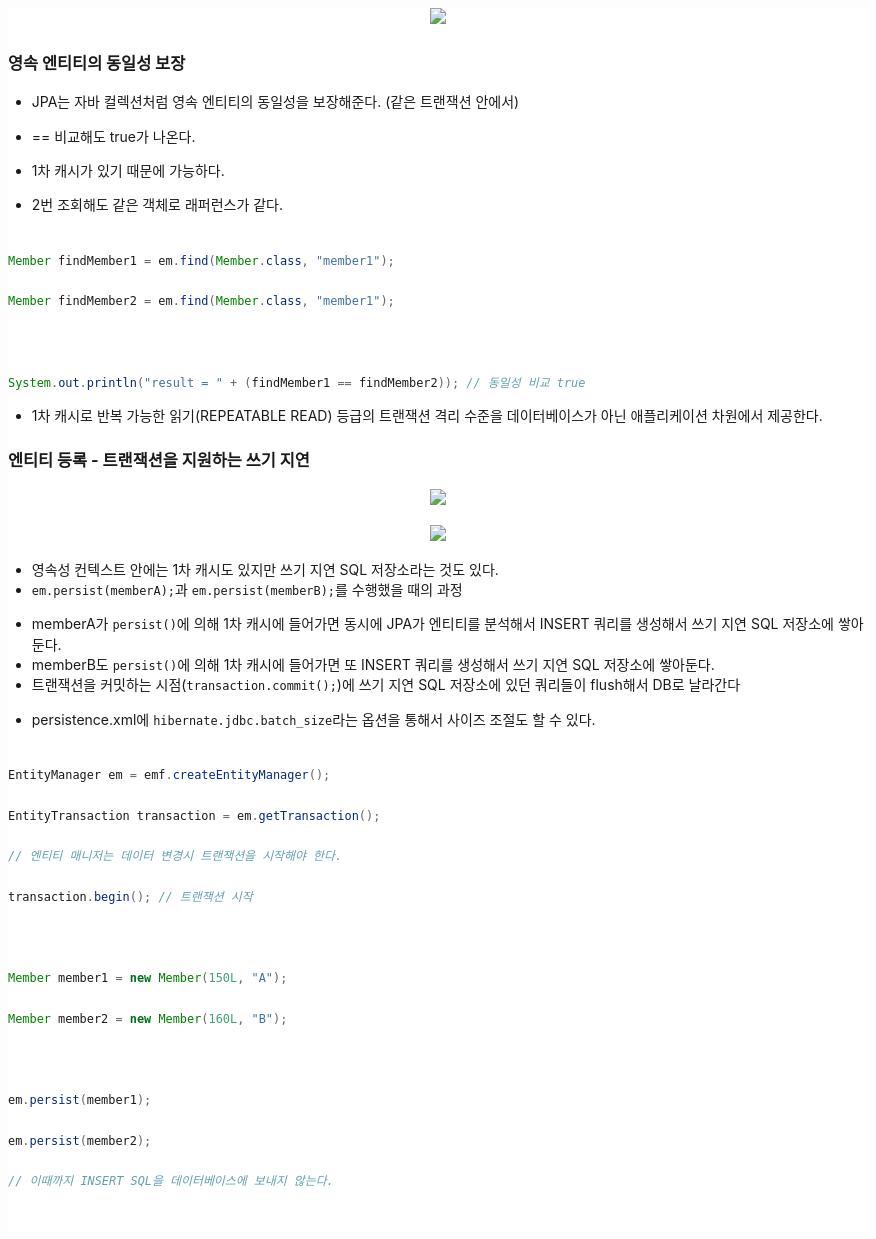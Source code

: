 <p align="center"><img src = "https://github.com/khy07181/TIL/blob/master/JPA/img/JPA_PersistenceContext_5.jpg"></p>

### 영속 엔티티의 동일성 보장

- JPA는 자바 컬렉션처럼 영속 엔티티의 동일성을 보장해준다. (같은 트랜잭션 안에서)

* == 비교해도 true가 나온다.

- 1차 캐시가 있기 때문에 가능하다.

* 2번 조회해도 같은 객체로 래퍼런스가 같다.

```java

Member findMember1 = em.find(Member.class, "member1");

Member findMember2 = em.find(Member.class, "member1");

  

System.out.println("result = " + (findMember1 == findMember2)); // 동일성 비교 true

```

- 1차 캐시로 반복 가능한 읽기(REPEATABLE READ) 등급의 트랜잭션 격리 수준을 데이터베이스가 아닌 애플리케이션 차원에서 제공한다.

### 엔티티 등록 - 트랜잭션을 지원하는 쓰기 지연

<p align="center"><img src = "https://github.com/khy07181/TIL/blob/master/JPA/img/JPA_PersistenceContext_6.jpg"></p>

<p align="center"><img src = "https://github.com/khy07181/TIL/blob/master/JPA/img/JPA_PersistenceContext_7.jpg"></p>

- 영속성 컨텍스트 안에는 1차 캐시도 있지만 쓰기 지연 SQL 저장소라는 것도 있다.
- `em.persist(memberA);`과 `em.persist(memberB);`를 수행했을 때의 과정

* memberA가 `persist()`에 의해 1차 캐시에 들어가면 동시에 JPA가 엔티티를 분석해서 INSERT 쿼리를 생성해서 쓰기 지연 SQL 저장소에 쌓아둔다.
* memberB도 `persist()`에 의해 1차 캐시에 들어가면 또 INSERT 쿼리를 생성해서 쓰기 지연 SQL 저장소에 쌓아둔다.
* 트랜잭션을 커밋하는 시점(`transaction.commit();`)에 쓰기 지연 SQL 저장소에 있던 쿼리들이 flush해서 DB로 날라간다

- persistence.xml에 `hibernate.jdbc.batch_size`라는 옵션을 통해서 사이즈 조절도 할 수 있다.

```java

EntityManager em = emf.createEntityManager();

EntityTransaction transaction = em.getTransaction();

// 엔티티 매니저는 데이터 변경시 트랜잭션을 시작해야 한다.

transaction.begin(); // 트랜잭션 시작

  

Member member1 = new Member(150L, "A");

Member member2 = new Member(160L, "B");

  

em.persist(member1);

em.persist(member2);

// 이때까지 INSERT SQL을 데이터베이스에 보내지 않는다.

  

```